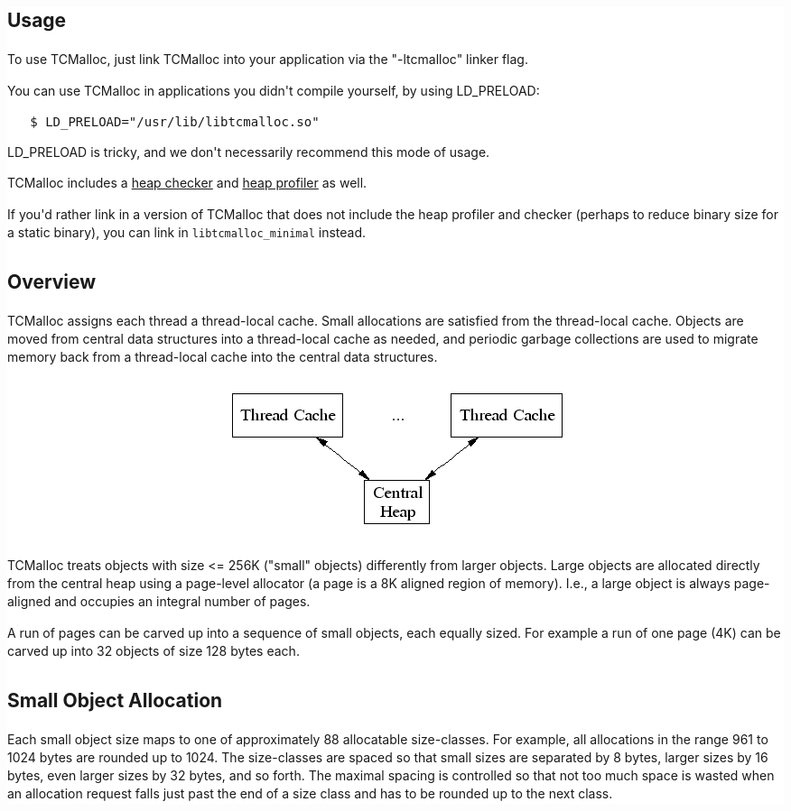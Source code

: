 <div id='section-id-11'/>

## Usage

To use TCMalloc, just link TCMalloc into your application via the "-ltcmalloc" linker flag.

You can use TCMalloc in applications you didn't compile yourself, by using LD_PRELOAD:

<pre>   $ LD_PRELOAD="/usr/lib/libtcmalloc.so" <binary></binary> </pre>

LD_PRELOAD is tricky, and we don't necessarily recommend this mode of usage.

TCMalloc includes a [heap checker](heap_checker.md) and [heap profiler](heapprofile.md) as well.

If you'd rather link in a version of TCMalloc that does not include the heap profiler and checker (perhaps to reduce binary size for a static binary), you can link in `libtcmalloc_minimal` instead.

<div id='section-id-25'/>

## Overview

TCMalloc assigns each thread a thread-local cache. Small allocations are satisfied from the thread-local cache. Objects are moved from central data structures into a thread-local cache as needed, and periodic garbage collections are used to migrate memory back from a thread-local cache into the central data structures.

<center><img src="images/overview.gif"></center>

TCMalloc treats objects with size <= 256K ("small" objects) differently from larger objects. Large objects are allocated directly from the central heap using a page-level allocator (a page is a 8K aligned region of memory). I.e., a large object is always page-aligned and occupies an integral number of pages.

A run of pages can be carved up into a sequence of small objects, each equally sized. For example a run of one page (4K) can be carved up into 32 objects of size 128 bytes each.

<div id='section-id-35'/>

## Small Object Allocation

Each small object size maps to one of approximately 88 allocatable size-classes. For example, all allocations in the range 961 to 1024 bytes are rounded up to 1024\. The size-classes are spaced so that small sizes are separated by 8 bytes, larger sizes by 16 bytes, even larger sizes by 32 bytes, and so forth. The maximal spacing is controlled so that not too much space is wasted when an allocation request falls just past the end of a size class and has to be rounded up to the next class.
